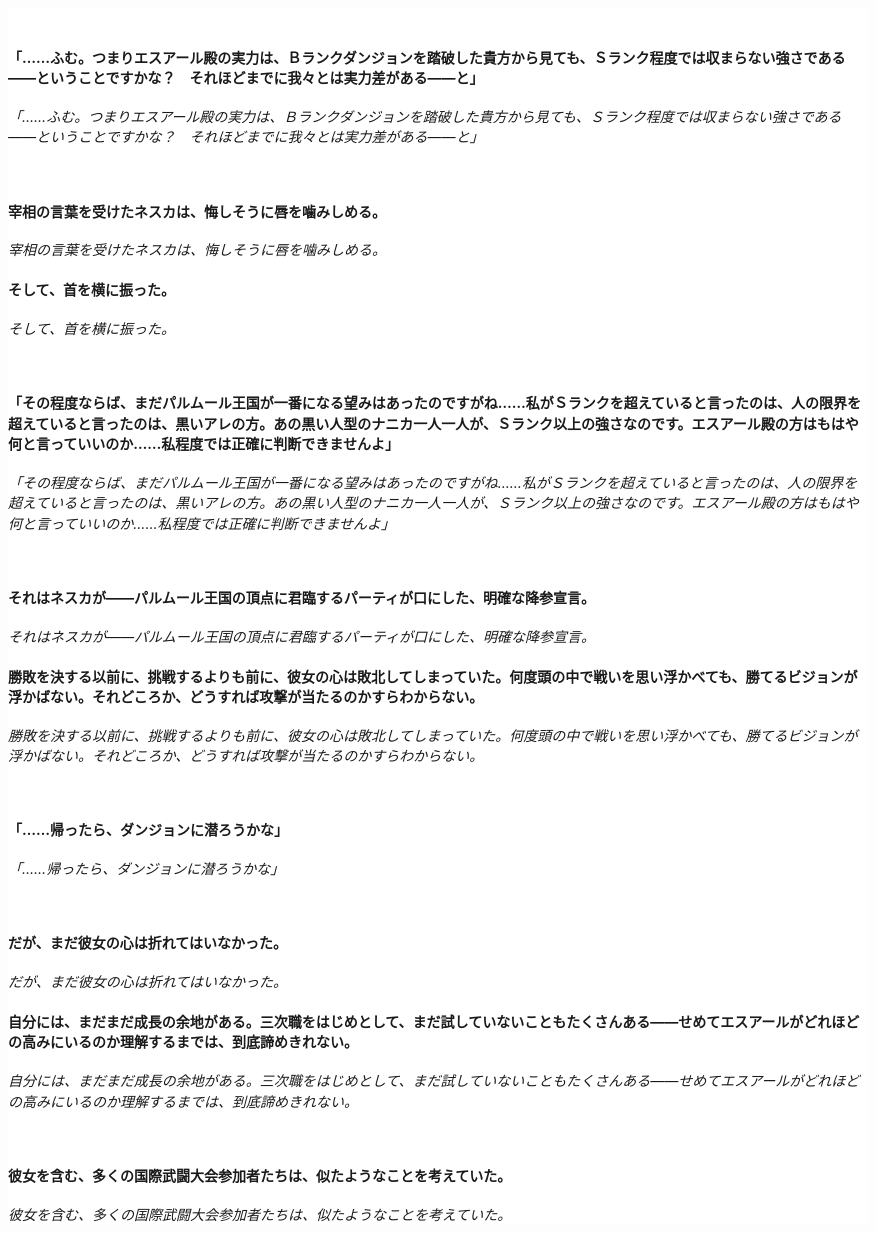 &nbsp;

#### 「……ふむ。つまりエスアール殿の実力は、Ｂランクダンジョンを踏破した貴方から見ても、Ｓランク程度では収まらない強さである――ということですかな？　それほどまでに我々とは実力差がある――と」

*「……ふむ。つまりエスアール殿の実力は、Ｂランクダンジョンを踏破した貴方から見ても、Ｓランク程度では収まらない強さである――ということですかな？　それほどまでに我々とは実力差がある――と」*

&nbsp;

#### 宰相の言葉を受けたネスカは、悔しそうに唇を噛みしめる。

*宰相の言葉を受けたネスカは、悔しそうに唇を噛みしめる。*

#### そして、首を横に振った。

*そして、首を横に振った。*

&nbsp;

#### 「その程度ならば、まだパルムール王国が一番になる望みはあったのですがね……私がＳランクを超えていると言ったのは、人の限界を超えていると言ったのは、黒いアレの方。あの黒い人型のナニカ一人一人が、Ｓランク以上の強さなのです。エスアール殿の方はもはや何と言っていいのか……私程度では正確に判断できませんよ」

*「その程度ならば、まだパルムール王国が一番になる望みはあったのですがね……私がＳランクを超えていると言ったのは、人の限界を超えていると言ったのは、黒いアレの方。あの黒い人型のナニカ一人一人が、Ｓランク以上の強さなのです。エスアール殿の方はもはや何と言っていいのか……私程度では正確に判断できませんよ」*

&nbsp;

#### それはネスカが――パルムール王国の頂点に君臨するパーティが口にした、明確な降参宣言。

*それはネスカが――パルムール王国の頂点に君臨するパーティが口にした、明確な降参宣言。*

#### 勝敗を決する以前に、挑戦するよりも前に、彼女の心は敗北してしまっていた。何度頭の中で戦いを思い浮かべても、勝てるビジョンが浮かばない。それどころか、どうすれば攻撃が当たるのかすらわからない。

*勝敗を決する以前に、挑戦するよりも前に、彼女の心は敗北してしまっていた。何度頭の中で戦いを思い浮かべても、勝てるビジョンが浮かばない。それどころか、どうすれば攻撃が当たるのかすらわからない。*

&nbsp;

#### 「……帰ったら、ダンジョンに潜ろうかな」

*「……帰ったら、ダンジョンに潜ろうかな」*

&nbsp;

#### だが、まだ彼女の心は折れてはいなかった。

*だが、まだ彼女の心は折れてはいなかった。*

#### 自分には、まだまだ成長の余地がある。三次職をはじめとして、まだ試していないこともたくさんある――せめてエスアールがどれほどの高みにいるのか理解するまでは、到底諦めきれない。

*自分には、まだまだ成長の余地がある。三次職をはじめとして、まだ試していないこともたくさんある――せめてエスアールがどれほどの高みにいるのか理解するまでは、到底諦めきれない。*

&nbsp;

#### 彼女を含む、多くの国際武闘大会参加者たちは、似たようなことを考えていた。

*彼女を含む、多くの国際武闘大会参加者たちは、似たようなことを考えていた。*
